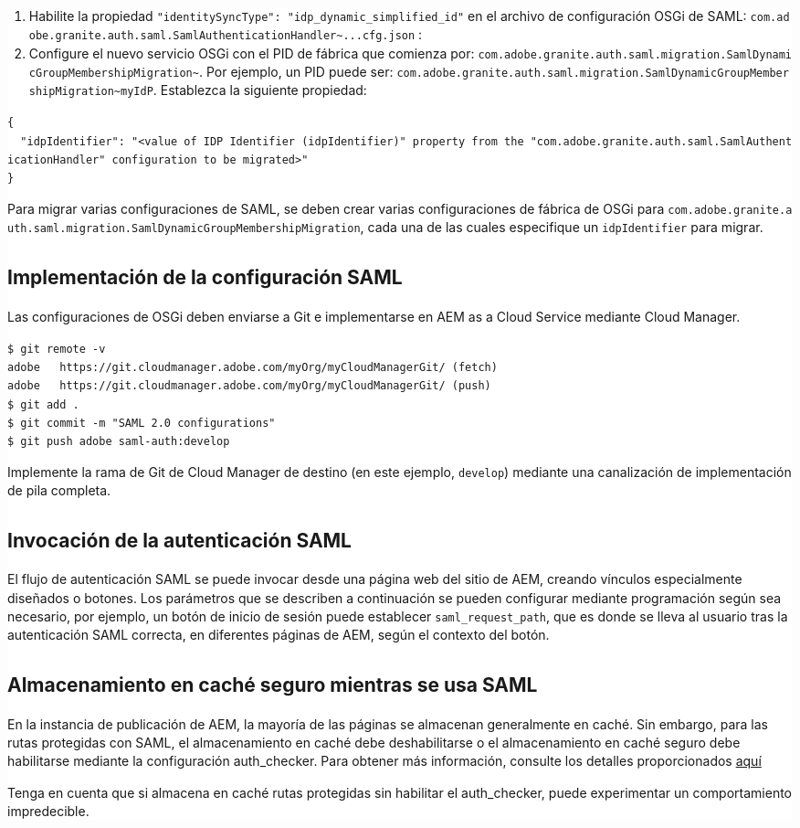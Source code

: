 1. Habilite la propiedad `"identitySyncType": "idp_dynamic_simplified_id"` en el archivo de configuración OSGi de SAML: `com.adobe.granite.auth.saml.SamlAuthenticationHandler~...cfg.json` :
2. Configure el nuevo servicio OSGi con el PID de fábrica que comienza por: `com.adobe.granite.auth.saml.migration.SamlDynamicGroupMembershipMigration~`. Por ejemplo, un PID puede ser: `com.adobe.granite.auth.saml.migration.SamlDynamicGroupMembershipMigration~myIdP`. Establezca la siguiente propiedad:

```
{
  "idpIdentifier": "<value of IDP Identifier (idpIdentifier)" property from the "com.adobe.granite.auth.saml.SamlAuthenticationHandler" configuration to be migrated>"
}
```

Para migrar varias configuraciones de SAML, se deben crear varias configuraciones de fábrica de OSGi para `com.adobe.granite.auth.saml.migration.SamlDynamicGroupMembershipMigration`, cada una de las cuales especifique un `idpIdentifier` para migrar.

## Implementación de la configuración SAML

Las configuraciones de OSGi deben enviarse a Git e implementarse en AEM as a Cloud Service mediante Cloud Manager.

```
$ git remote -v            
adobe   https://git.cloudmanager.adobe.com/myOrg/myCloudManagerGit/ (fetch)
adobe   https://git.cloudmanager.adobe.com/myOrg/myCloudManagerGit/ (push)
$ git add .
$ git commit -m "SAML 2.0 configurations"
$ git push adobe saml-auth:develop
```

Implemente la rama de Git de Cloud Manager de destino (en este ejemplo, `develop`) mediante una canalización de implementación de pila completa.

## Invocación de la autenticación SAML

El flujo de autenticación SAML se puede invocar desde una página web del sitio de AEM, creando vínculos especialmente diseñados o botones. Los parámetros que se describen a continuación se pueden configurar mediante programación según sea necesario, por ejemplo, un botón de inicio de sesión puede establecer `saml_request_path`, que es donde se lleva al usuario tras la autenticación SAML correcta, en diferentes páginas de AEM, según el contexto del botón.

## Almacenamiento en caché seguro mientras se usa SAML

En la instancia de publicación de AEM, la mayoría de las páginas se almacenan generalmente en caché. Sin embargo, para las rutas protegidas con SAML, el almacenamiento en caché debe deshabilitarse o el almacenamiento en caché seguro debe habilitarse mediante la configuración auth_checker. Para obtener más información, consulte los detalles proporcionados [aquí](https://experienceleague.adobe.com/es/docs/experience-manager-dispatcher/using/configuring/permissions-cache)

Tenga en cuenta que si almacena en caché rutas protegidas sin habilitar el auth_checker, puede experimentar un comportamiento impredecible.
